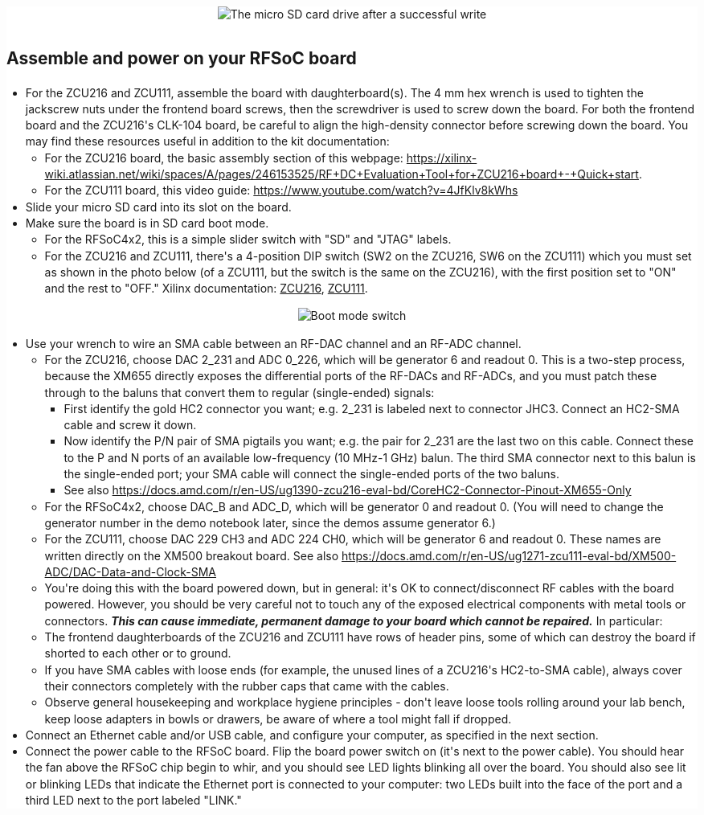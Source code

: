 <p align="center">
 <img src="quick-start-guide-pics/Eafterwrite.PNG" alt="The micro SD card drive after a successful write">
</p>


## Assemble and power on your RFSoC board

* For the ZCU216 and ZCU111, assemble the board with daughterboard(s). The 4 mm hex wrench is used to tighten the jackscrew nuts under the frontend board screws, then the screwdriver is used to screw down the board. For both the frontend board and the ZCU216's CLK-104 board, be careful to align the high-density connector before screwing down the board. You may find these resources useful in addition to the kit documentation:
  * For the ZCU216 board, the basic assembly section of this webpage: https://xilinx-wiki.atlassian.net/wiki/spaces/A/pages/246153525/RF+DC+Evaluation+Tool+for+ZCU216+board+-+Quick+start. 
  * For the ZCU111 board, this video guide: https://www.youtube.com/watch?v=4JfKlv8kWhs
* Slide your micro SD card into its slot on the board.
* Make sure the board is in SD card boot mode.
  * For the RFSoC4x2, this is a simple slider switch with "SD" and "JTAG" labels.
  * For the ZCU216 and ZCU111, there's a 4-position DIP switch (SW2 on the ZCU216, SW6 on the ZCU111) which you must set as shown in the photo below (of a ZCU111, but the switch is the same on the ZCU216), with the first position set to "ON" and the rest to "OFF." Xilinx documentation: [ZCU216](https://docs.amd.com/r/en-US/ug1390-zcu216-eval-bd/Zynq-UltraScale-RFSoC-XCZU49DR-Configuration), [ZCU111](https://docs.amd.com/r/en-US/ug1271-zcu111-eval-bd/RFSoC-Device-Configuration).

<p align="center">
 <img src="quick-start-guide-pics/Bootmodeswitch.png" alt="Boot mode switch">
</p>

* Use your wrench to wire an SMA cable between an RF-DAC channel and an RF-ADC channel.
  * For the ZCU216, choose DAC 2_231 and ADC 0_226, which will be generator 6 and readout 0. This is a two-step process, because the XM655 directly exposes the differential ports of the RF-DACs and RF-ADCs, and you must patch these through to the baluns that convert them to regular (single-ended) signals:
    * First identify the gold HC2 connector you want; e.g. 2_231 is labeled next to connector JHC3. Connect an HC2-SMA cable and screw it down.
    * Now identify the P/N pair of SMA pigtails you want; e.g. the pair for 2_231 are the last two on this cable. Connect these to the P and N ports of an available low-frequency (10 MHz-1 GHz) balun. The third SMA connector next to this balun is the single-ended port; your SMA cable will connect the single-ended ports of the two baluns.
    * See also https://docs.amd.com/r/en-US/ug1390-zcu216-eval-bd/CoreHC2-Connector-Pinout-XM655-Only
  * For the RFSoC4x2, choose DAC_B and ADC_D, which will be generator 0 and readout 0. (You will need to change the generator number in the demo notebook later, since the demos assume generator 6.)
  * For the ZCU111, choose DAC 229 CH3 and ADC 224 CH0, which will be generator 6 and readout 0. These names are written directly on the XM500 breakout board. See also https://docs.amd.com/r/en-US/ug1271-zcu111-eval-bd/XM500-ADC/DAC-Data-and-Clock-SMA
  * You're doing this with the board powered down, but in general: it's OK to connect/disconnect RF cables with the board powered. However, you should be very careful not to touch any of the exposed electrical components with metal tools or connectors. ***This can cause immediate, permanent damage to your board which cannot be repaired.*** In particular:
   * The frontend daughterboards of the ZCU216 and ZCU111 have rows of header pins, some of which can destroy the board if shorted to each other or to ground.
   * If you have SMA cables with loose ends (for example, the unused lines of a ZCU216's HC2-to-SMA cable), always cover their connectors completely with the rubber caps that came with the cables.
   * Observe general housekeeping and workplace hygiene principles - don't leave loose tools rolling around your lab bench, keep loose adapters in bowls or drawers, be aware of where a tool might fall if dropped.
* Connect an Ethernet cable and/or USB cable, and configure your computer, as specified in the next section.
* Connect the power cable to the RFSoC board. Flip the board power switch on (it's next to the power cable). You should hear the fan above the RFSoC chip begin to whir, and you should see LED lights blinking all over the board. You should also see lit or blinking LEDs that indicate the Ethernet port is connected to your computer: two LEDs built into the face of the port and a third LED next to the port labeled "LINK."